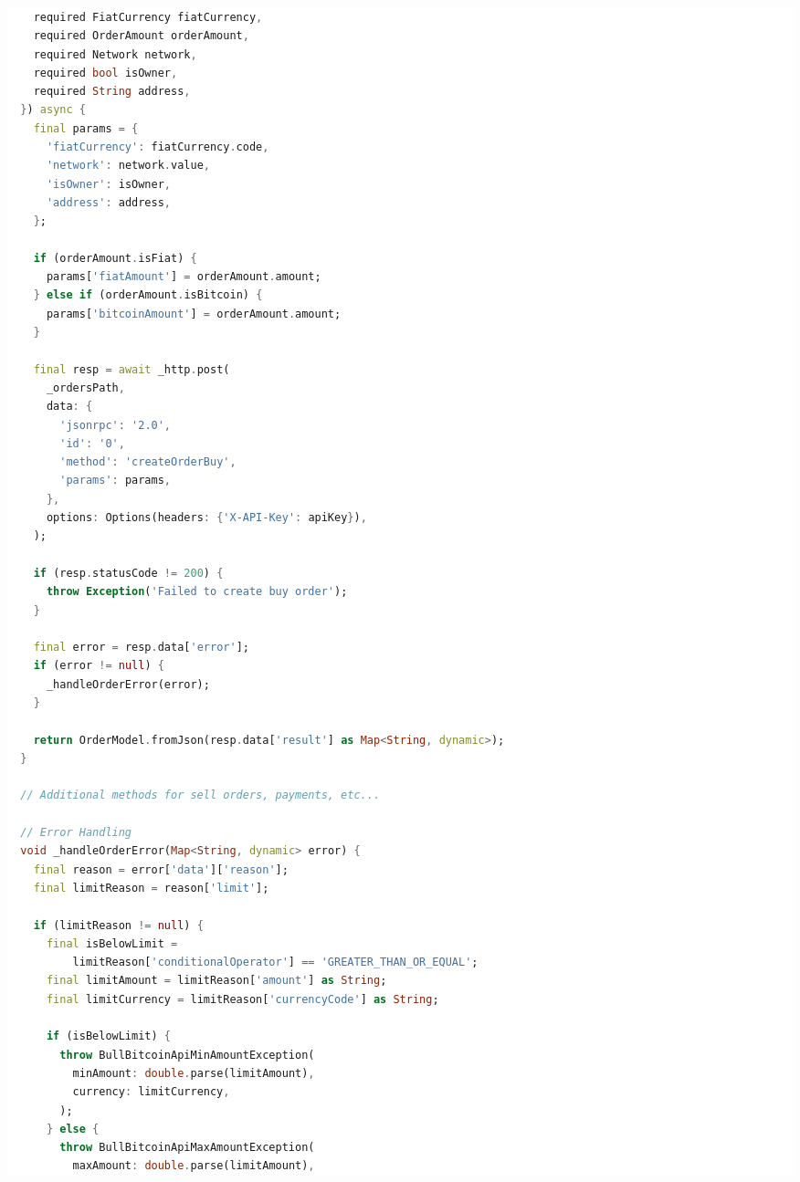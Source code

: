 ```dart
    required FiatCurrency fiatCurrency,
    required OrderAmount orderAmount,
    required Network network,
    required bool isOwner,
    required String address,
  }) async {
    final params = {
      'fiatCurrency': fiatCurrency.code,
      'network': network.value,
      'isOwner': isOwner,
      'address': address,
    };

    if (orderAmount.isFiat) {
      params['fiatAmount'] = orderAmount.amount;
    } else if (orderAmount.isBitcoin) {
      params['bitcoinAmount'] = orderAmount.amount;
    }

    final resp = await _http.post(
      _ordersPath,
      data: {
        'jsonrpc': '2.0',
        'id': '0',
        'method': 'createOrderBuy',
        'params': params,
      },
      options: Options(headers: {'X-API-Key': apiKey}),
    );

    if (resp.statusCode != 200) {
      throw Exception('Failed to create buy order');
    }

    final error = resp.data['error'];
    if (error != null) {
      _handleOrderError(error);
    }

    return OrderModel.fromJson(resp.data['result'] as Map<String, dynamic>);
  }

  // Additional methods for sell orders, payments, etc...
  
  // Error Handling
  void _handleOrderError(Map<String, dynamic> error) {
    final reason = error['data']['reason'];
    final limitReason = reason['limit'];
    
    if (limitReason != null) {
      final isBelowLimit =
          limitReason['conditionalOperator'] == 'GREATER_THAN_OR_EQUAL';
      final limitAmount = limitReason['amount'] as String;
      final limitCurrency = limitReason['currencyCode'] as String;
      
      if (isBelowLimit) {
        throw BullBitcoinApiMinAmountException(
          minAmount: double.parse(limitAmount),
          currency: limitCurrency,
        );
      } else {
        throw BullBitcoinApiMaxAmountException(
          maxAmount: double.parse(limitAmount),
```